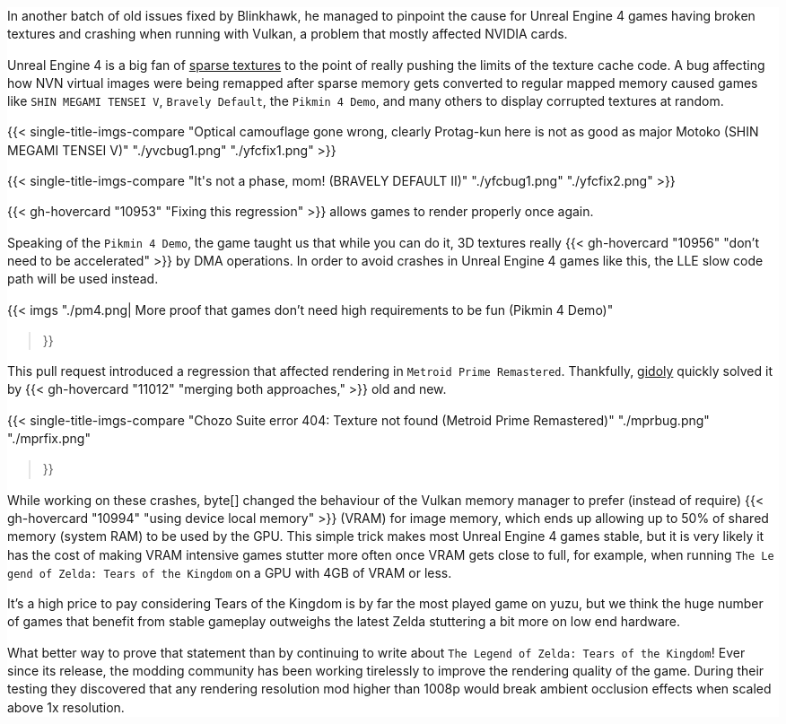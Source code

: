 In another batch of old issues fixed by Blinkhawk, he managed to pinpoint the cause for Unreal Engine 4 games having broken textures and crashing when running with Vulkan, a problem that mostly affected NVIDIA cards.

Unreal Engine 4 is a big fan of [sparse textures](https://docs.unity3d.com/Manual/SparseTextures.html) to the point of really pushing the limits of the texture cache code.
A bug affecting how NVN virtual images were being remapped after sparse memory gets converted to regular mapped memory caused games like `SHIN MEGAMI TENSEI V`, `Bravely Default`, the `Pikmin 4 Demo`, and many others to display corrupted textures at random.

{{< single-title-imgs-compare
    "Optical camouflage gone wrong, clearly Protag-kun here is not as good as major Motoko (SHIN MEGAMI TENSEI V)"
    "./yvcbug1.png"
    "./yfcfix1.png"
    >}}

{{< single-title-imgs-compare
    "It's not a phase, mom! (BRAVELY DEFAULT II)"
    "./yfcbug1.png"
    "./yfcfix2.png"
    >}}

{{< gh-hovercard "10953" "Fixing this regression" >}} allows games to render properly once again.

Speaking of the `Pikmin 4 Demo`, the game taught us that while you can do it, 3D textures really {{< gh-hovercard "10956" "don’t need to be accelerated" >}} by DMA operations.
In order to avoid crashes in Unreal Engine 4 games like this, the LLE slow code path will be used instead.

{{< imgs
	"./pm4.png| More proof that games don’t need high requirements to be fun (Pikmin 4 Demo)"
  >}}

This pull request introduced a regression that affected rendering in `Metroid Prime Remastered`.
Thankfully, [gidoly](https://github.com/gidoly) quickly solved it by {{< gh-hovercard "11012" "merging both approaches," >}} old and new.

{{< single-title-imgs-compare
	"Chozo Suite error 404: Texture not found (Metroid Prime Remastered)"
	"./mprbug.png"
	"./mprfix.png"
>}}

While working on these crashes, byte[] changed the behaviour of the Vulkan memory manager to prefer (instead of require) {{< gh-hovercard "10994" "using device local memory" >}} (VRAM) for image memory, which ends up allowing up to 50% of shared memory (system RAM) to be used by the GPU.
This simple trick makes most Unreal Engine 4 games stable, but it is very likely it has the cost of making VRAM intensive games stutter more often once VRAM gets close to full, for example, when running `The Legend of Zelda: Tears of the Kingdom` on a GPU with 4GB of VRAM or less.

It’s a high price to pay considering Tears of the Kingdom is by far the most played game on yuzu, but we think the huge number of games that benefit from stable gameplay outweighs the latest Zelda stuttering a bit more on low end hardware.

What better way to prove that statement than by continuing to write about `The Legend of Zelda: Tears of the Kingdom`!
Ever since its release, the modding community has been working tirelessly to improve the rendering quality of the game.
During their testing they discovered that any rendering resolution mod higher than 1008p would break ambient occlusion effects when scaled above 1x resolution.
